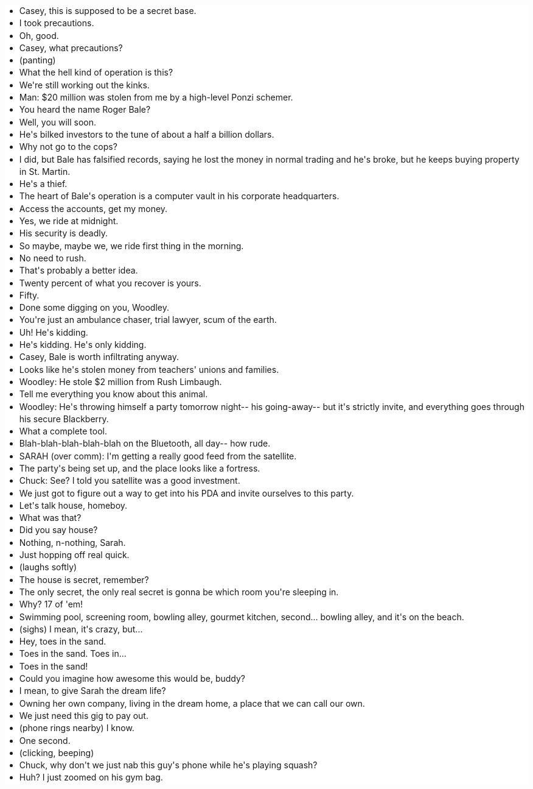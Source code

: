 - Casey, this is supposed to be a secret base.
- I took precautions.
- Oh, good.
- Casey, what precautions?
- (panting)
- What the hell kind of operation is this?
- We're still working out the kinks.
- Man: $20 million was stolen from me by a high-level Ponzi schemer.
- You heard the name Roger Bale?
- Well, you will soon.
- He's bilked investors to the tune of about a half a billion dollars.
- Why not go to the cops?
- I did, but Bale has falsified records, saying he lost the money in normal trading and he's broke, but he keeps buying property in St. Martin.
- He's a thief.
- The heart of Bale's operation is a computer vault in his corporate headquarters.
- Access the accounts, get my money.
- Yes, we ride at midnight.
- His security is deadly.
- So maybe, maybe we, we ride first thing in the morning.
- No need to rush.
- That's probably a better idea.
- Twenty percent of what you recover is yours.
- Fifty.
- Done some digging on you, Woodley.
- You're just an ambulance chaser, trial lawyer, scum of the earth.
- Uh! He's kidding.
- He's kidding. He's only kidding.
- Casey, Bale is worth infiltrating anyway.
- Looks like he's stolen money from teachers' unions and families.
- Woodley: He stole $2 million from Rush Limbaugh.
- Tell me everything you know about this animal.
- Woodley: He's throwing himself a party tomorrow night-- his going-away-- but it's strictly invite, and everything goes through his secure Blackberry.
- What a complete tool.
- Blah-blah-blah-blah-blah on the Bluetooth, all day-- how rude.
- SARAH (over comm): I'm getting a really good feed from the satellite.
- The party's being set up, and the place looks like a fortress.
- Chuck: See? I told you satellite was a good investment.
- We just got to figure out a way to get into his PDA and invite ourselves to this party.
- Let's talk house, homeboy.
- What was that?
- Did you say house?
- Nothing, n-nothing, Sarah.
- Just hopping off real quick.
- (laughs softly)
- The house is secret, remember?
- The only secret, the only real secret is gonna be which room you're sleeping in.
- Why? 17 of 'em!
- Swimming pool, screening room, bowling alley, gourmet kitchen, second... bowling alley, and it's on the beach.
- (sighs) I mean, it's crazy, but...
- Hey, toes in the sand.
- Toes in the sand. Toes in...
- Toes in the sand!
- Could you imagine how awesome this would be, buddy?
- I mean, to give Sarah the dream life?
- Owning her own company, living in the dream home, a place that we can call our own.
- We just need this gig to pay out.
- (phone rings nearby) I know.
- One second.
- (clicking, beeping)
- Chuck, why don't we just nab this guy's phone while he's playing squash?
- Huh? I just zoomed on his gym bag.